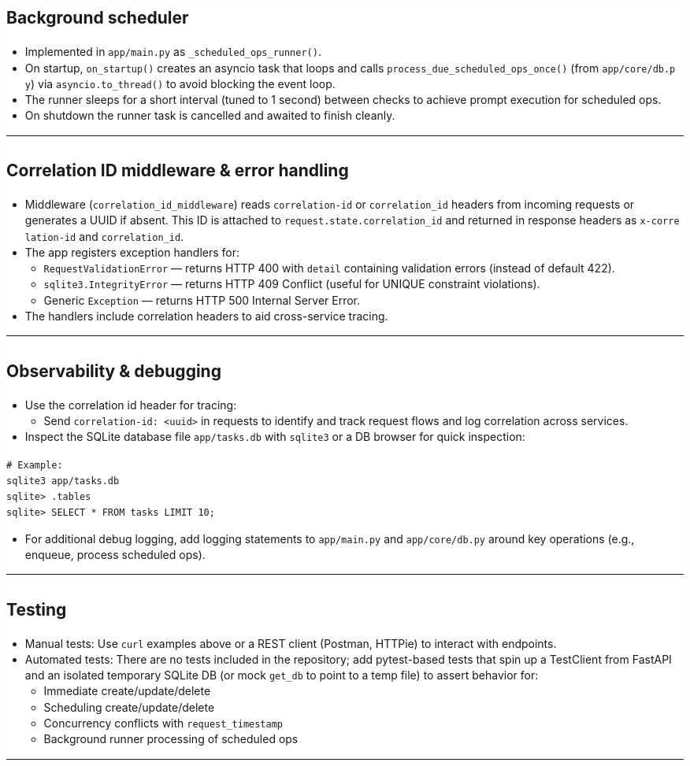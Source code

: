 
## Background scheduler

- Implemented in `app/main.py` as `_scheduled_ops_runner()`.
- On startup, `on_startup()` creates an asyncio task that loops and calls `process_due_scheduled_ops_once()` (from `app/core/db.py`) via `asyncio.to_thread()` to avoid blocking the event loop.
- The runner sleeps for a short interval (tuned to 1 second) between checks to achieve prompt execution for scheduled ops.
- On shutdown the runner task is cancelled and awaited to finish cleanly.

---

## Correlation ID middleware & error handling

- Middleware (`correlation_id_middleware`) reads `correlation-id` or `correlation_id` headers from incoming requests or generates a UUID if absent. This ID is attached to `request.state.correlation_id` and returned in response headers as `x-correlation-id` and `correlation_id`.
- The app registers exception handlers for:
  - `RequestValidationError` — returns HTTP 400 with `detail` containing validation errors (instead of default 422).
  - `sqlite3.IntegrityError` — returns HTTP 409 Conflict (useful for UNIQUE constraint violations).
  - Generic `Exception` — returns HTTP 500 Internal Server Error.
- The handlers include correlation headers to aid cross-service tracing.

---

## Observability & debugging

- Use the correlation id header for tracing:
  - Send `correlation-id: <uuid>` in requests to identify and track request flows and log correlation across services.
- Inspect the SQLite database file `app/tasks.db` with `sqlite3` or a DB browser for quick inspection:
```/dev/null/sqlite-inspect.sh#L1-6
# Example:
sqlite3 app/tasks.db
sqlite> .tables
sqlite> SELECT * FROM tasks LIMIT 10;
```

- For additional debug logging, add logging statements to `app/main.py` and `app/core/db.py` around key operations (e.g., enqueue, process scheduled ops).

---

## Testing

- Manual tests: Use `curl` examples above or a REST client (Postman, HTTPie) to interact with endpoints.
- Automated tests: There are no tests included in the repository; add pytest-based tests that spin up a TestClient from FastAPI and an isolated temporary SQLite DB (or mock `get_db` to point to a temp file) to assert behavior for:
  - Immediate create/update/delete
  - Scheduling create/update/delete
  - Concurrency conflicts with `request_timestamp`
  - Background runner processing of scheduled ops

---